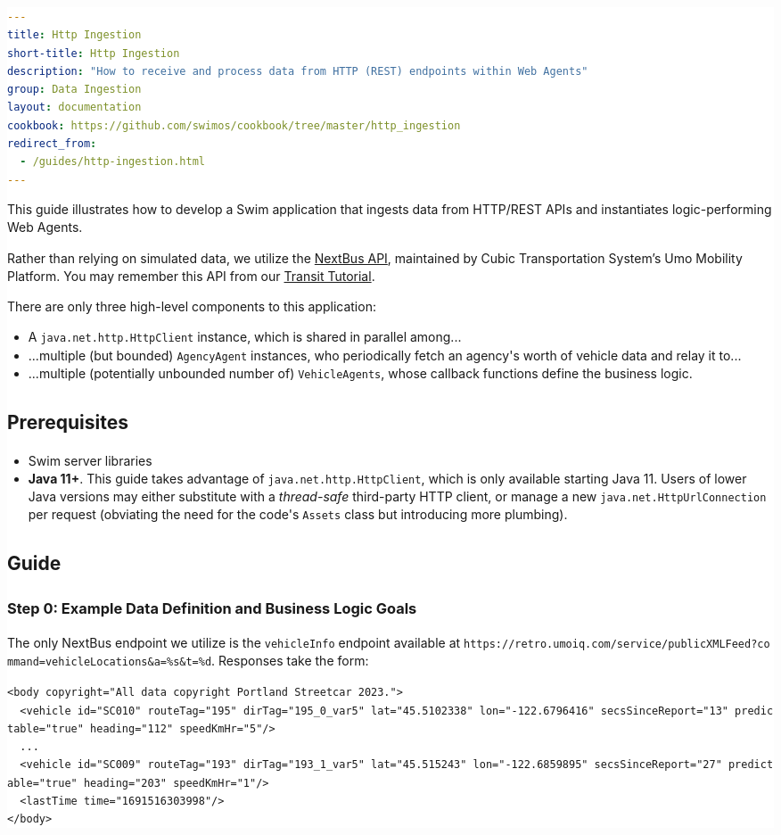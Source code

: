```yaml
---
title: Http Ingestion
short-title: Http Ingestion
description: "How to receive and process data from HTTP (REST) endpoints within Web Agents"
group: Data Ingestion
layout: documentation
cookbook: https://github.com/swimos/cookbook/tree/master/http_ingestion
redirect_from:
  - /guides/http-ingestion.html
---
```


This guide illustrates how to develop a Swim application that ingests data from HTTP/REST APIs and instantiates logic-performing Web Agents.

Rather than relying on simulated data, we utilize the [NextBus API](https://retro.umoiq.com/xmlFeedDocs/NextBusXMLFeed.pdf), maintained by Cubic Transportation System’s Umo Mobility Platform.
You may remember this API from our [Transit Tutorial](https://www.swimos.org/tutorials/transit.html).

There are only three high-level components to this application:

- A `java.net.http.HttpClient` instance, which is shared in parallel among...
- ...multiple (but bounded) `AgencyAgent` instances, who periodically fetch an agency's worth of vehicle data and relay it to...
- ...multiple (potentially unbounded number of) `VehicleAgents`, whose callback functions define the business logic.

## Prerequisites

- Swim server libraries
- **Java 11+**. This guide takes advantage of `java.net.http.HttpClient`, which is only available starting Java 11. Users of lower Java versions may either substitute with a _thread-safe_ third-party HTTP client, or manage a new `java.net.HttpUrlConnection` per request (obviating the need for the code's `Assets` class but introducing more plumbing).

## Guide

### Step 0: Example Data Definition and Business Logic Goals

The only NextBus endpoint we utilize is the `vehicleInfo` endpoint available at `https://retro.umoiq.com/service/publicXMLFeed?command=vehicleLocations&a=%s&t=%d`.
Responses take the form:

```
<body copyright="All data copyright Portland Streetcar 2023.">
  <vehicle id="SC010" routeTag="195" dirTag="195_0_var5" lat="45.5102338" lon="-122.6796416" secsSinceReport="13" predictable="true" heading="112" speedKmHr="5"/>
  ...
  <vehicle id="SC009" routeTag="193" dirTag="193_1_var5" lat="45.515243" lon="-122.6859895" secsSinceReport="27" predictable="true" heading="203" speedKmHr="1"/>
  <lastTime time="1691516303998"/>
</body>
```
